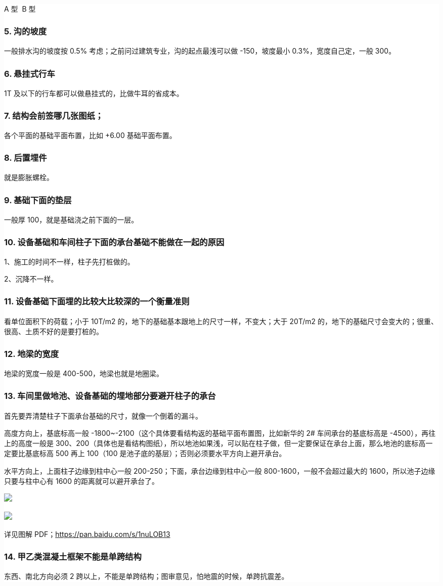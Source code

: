A 型
 B 型

### 5. 沟的坡度

一般排水沟的坡度按 0.5% 考虑；之前问过建筑专业，沟的起点最浅可以做 -150，坡度最小 0.3%，宽度自己定，一般 300。

### 6. 悬挂式行车

1T 及以下的行车都可以做悬挂式的，比做牛耳的省成本。

### 7. 结构会前签哪几张图纸；

各个平面的基础平面布置，比如 +6.00 基础平面布置。

### 8. 后置埋件

就是膨胀螺栓。

### 9. 基础下面的垫层

一般厚 100，就是基础浇之前下面的一层。

### 10. 设备基础和车间柱子下面的承台基础不能做在一起的原因

1、施工的时间不一样，柱子先打桩做的。

2、沉降不一样。

### 11. 设备基础下面埋的比较大比较深的一个衡量准则

看单位面积下的荷载；小于 10T/m2 的，地下的基础基本跟地上的尺寸一样，不变大；大于 20T/m2 的，地下的基础尺寸会变大的；很重、很高、土质不好的是要打桩的。

### 12. 地梁的宽度

地梁的宽度一般是 400-500，地梁也就是地圈梁。

### 13. 车间里做地池、设备基础的埋地部分要避开柱子的承台

首先要弄清楚柱子下面承台基础的尺寸，就像一个倒着的漏斗。

高度方向上，基底标高一般 -1800~-2100（这个具体要看结构返的基础平面布置图，比如新华的 2# 车间承台的基底标高是 -4500），再往上的高度一般是 300、200（具体也是看结构图纸），所以地池如果浅，可以贴在柱子做，但一定要保证在承台上面，那么地池的底标高一定要比基底标高 500 再上 100（100 是池子底的基层）；否则必须要水平方向上避开承台。

水平方向上，上面柱子边缘到柱中心一般 200-250；下面，承台边缘到柱中心一般 800-1600，一般不会超过最大的 1600，所以池子边缘只要与柱中心有 1600 的距离就可以避开承台了。

![](https://raw.githubusercontent.com/dalong0514/selfstudy/master/图片链接/化工设计/2019098.PNG)

![](https://raw.githubusercontent.com/dalong0514/selfstudy/master/图片链接/化工设计/2019099.PNG)

详见图解 PDF；https://pan.baidu.com/s/1nuLOB13

### 14. 甲乙类混凝土框架不能是单跨结构

东西、南北方向必须 2 跨以上，不能是单跨结构；图审意见，怕地震的时候，单跨抗震差。
